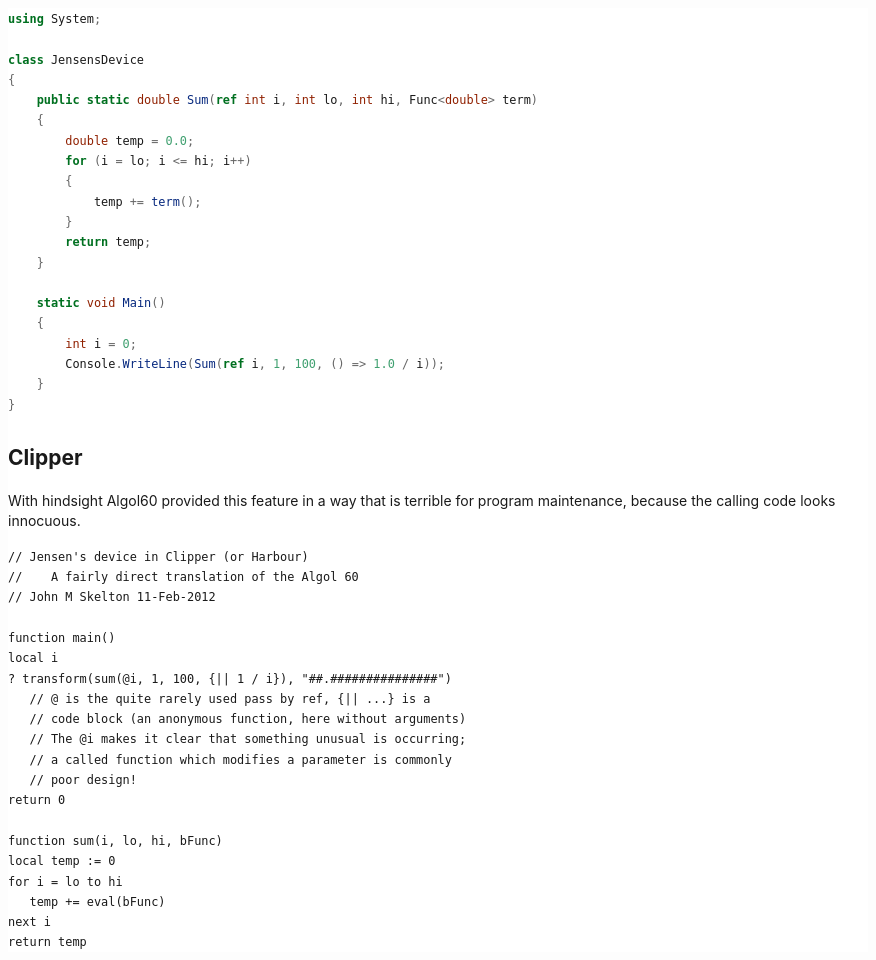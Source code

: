 ```csharp
using System;

class JensensDevice
{    
    public static double Sum(ref int i, int lo, int hi, Func<double> term)
    {
        double temp = 0.0;
        for (i = lo; i <= hi; i++)
        {
            temp += term();
        }
        return temp;
    }

    static void Main()
    {
        int i = 0;
        Console.WriteLine(Sum(ref i, 1, 100, () => 1.0 / i));
    }
}
```



## Clipper

With hindsight Algol60 provided this feature in a way that is terrible for program maintenance, because the calling code looks innocuous.

```Clipper
// Jensen's device in Clipper (or Harbour)
//    A fairly direct translation of the Algol 60
// John M Skelton 11-Feb-2012

function main()
local i
? transform(sum(@i, 1, 100, {|| 1 / i}), "##.###############")
   // @ is the quite rarely used pass by ref, {|| ...} is a
   // code block (an anonymous function, here without arguments)
   // The @i makes it clear that something unusual is occurring;
   // a called function which modifies a parameter is commonly
   // poor design!
return 0

function sum(i, lo, hi, bFunc)
local temp := 0
for i = lo to hi
   temp += eval(bFunc)
next i
return temp

```
